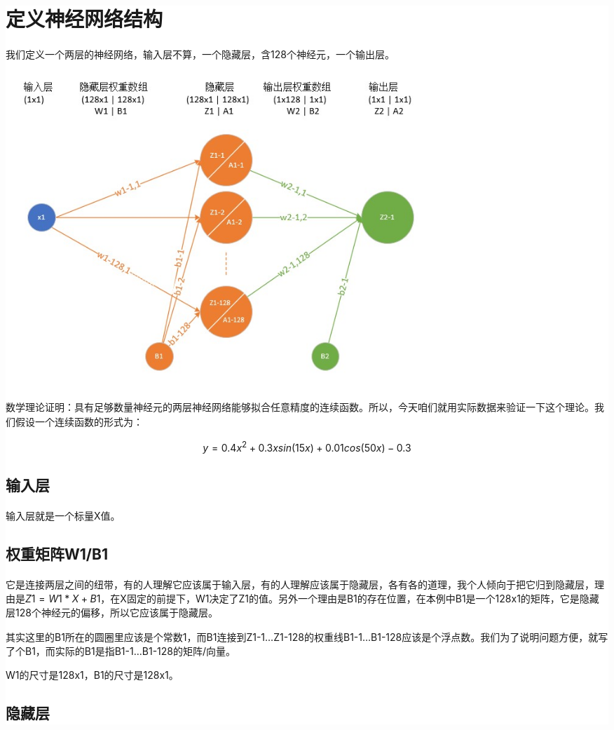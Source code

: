 # 定义神经网络结构

我们定义一个两层的神经网络，输入层不算，一个隐藏层，含128个神经元，一个输出层。

<img src=".\Images\8\setup.jpg" width="600">

数学理论证明：具有足够数量神经元的两层神经网络能够拟合任意精度的连续函数。所以，今天咱们就用实际数据来验证一下这个理论。我们假设一个连续函数的形式为：

$$y=0.4x^2 + 0.3xsin(15x) + 0.01cos(50x)-0.3$$

## 输入层

输入层就是一个标量X值。

## 权重矩阵W1/B1

它是连接两层之间的纽带，有的人理解它应该属于输入层，有的人理解应该属于隐藏层，各有各的道理，我个人倾向于把它归到隐藏层，理由是$Z1=W1*X+B1$，在X固定的前提下，W1决定了Z1的值。另外一个理由是B1的存在位置，在本例中B1是一个128x1的矩阵，它是隐藏层128个神经元的偏移，所以它应该属于隐藏层。

其实这里的B1所在的圆圈里应该是个常数1，而B1连接到Z1-1...Z1-128的权重线B1-1...B1-128应该是个浮点数。我们为了说明问题方便，就写了个B1，而实际的B1是指B1-1...B1-128的矩阵/向量。

W1的尺寸是128x1，B1的尺寸是128x1。

## 隐藏层
